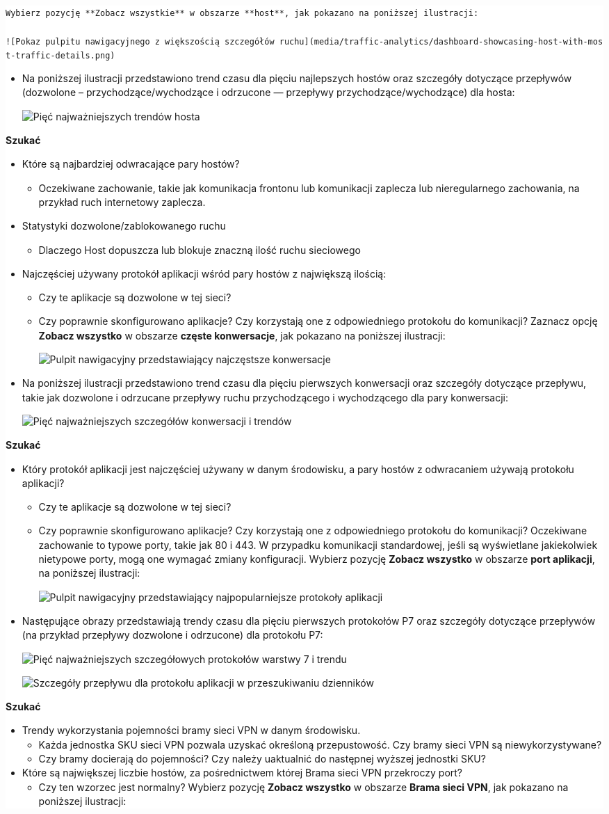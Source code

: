    Wybierz pozycję **Zobacz wszystkie** w obszarze **host**, jak pokazano na poniższej ilustracji:

    ![Pokaz pulpitu nawigacyjnego z większością szczegółów ruchu](media/traffic-analytics/dashboard-showcasing-host-with-most-traffic-details.png)

- Na poniższej ilustracji przedstawiono trend czasu dla pięciu najlepszych hostów oraz szczegóły dotyczące przepływów (dozwolone – przychodzące/wychodzące i odrzucone — przepływy przychodzące/wychodzące) dla hosta:

    ![Pięć najważniejszych trendów hosta](media/traffic-analytics/top-five-most-talking-host-trend.png)

**Szukać**

- Które są najbardziej odwracające pary hostów?
    - Oczekiwane zachowanie, takie jak komunikacja frontonu lub komunikacji zaplecza lub nieregularnego zachowania, na przykład ruch internetowy zaplecza.
- Statystyki dozwolone/zablokowanego ruchu
    - Dlaczego Host dopuszcza lub blokuje znaczną ilość ruchu sieciowego
- Najczęściej używany protokół aplikacji wśród pary hostów z największą ilością:
    - Czy te aplikacje są dozwolone w tej sieci?
    - Czy poprawnie skonfigurowano aplikacje? Czy korzystają one z odpowiedniego protokołu do komunikacji? Zaznacz opcję **Zobacz wszystko** w obszarze **częste konwersacje**, jak pokazano na poniższej ilustracji:

        ![Pulpit nawigacyjny przedstawiający najczęstsze konwersacje](./media/traffic-analytics/dashboard-showcasing-most-frequent-conversation.png)

- Na poniższej ilustracji przedstawiono trend czasu dla pięciu pierwszych konwersacji oraz szczegóły dotyczące przepływu, takie jak dozwolone i odrzucane przepływy ruchu przychodzącego i wychodzącego dla pary konwersacji:

    ![Pięć najważniejszych szczegółów konwersacji i trendów](./media/traffic-analytics/top-five-chatty-conversation-details-and-trend.png)

**Szukać**

- Który protokół aplikacji jest najczęściej używany w danym środowisku, a pary hostów z odwracaniem używają protokołu aplikacji?
    - Czy te aplikacje są dozwolone w tej sieci?
    - Czy poprawnie skonfigurowano aplikacje? Czy korzystają one z odpowiedniego protokołu do komunikacji? Oczekiwane zachowanie to typowe porty, takie jak 80 i 443. W przypadku komunikacji standardowej, jeśli są wyświetlane jakiekolwiek nietypowe porty, mogą one wymagać zmiany konfiguracji. Wybierz pozycję **Zobacz wszystko** w obszarze **port aplikacji**, na poniższej ilustracji:

        ![Pulpit nawigacyjny przedstawiający najpopularniejsze protokoły aplikacji](./media/traffic-analytics/dashboard-showcasing-top-application-protocols.png)

- Następujące obrazy przedstawiają trendy czasu dla pięciu pierwszych protokołów P7 oraz szczegóły dotyczące przepływów (na przykład przepływy dozwolone i odrzucone) dla protokołu P7:

    ![Pięć najważniejszych szczegółowych protokołów warstwy 7 i trendu](./media/traffic-analytics/top-five-layer-seven-protocols-details-and-trend.png)

    ![Szczegóły przepływu dla protokołu aplikacji w przeszukiwaniu dzienników](./media/traffic-analytics/flow-details-for-application-protocol-in-log-search.png)

**Szukać**

- Trendy wykorzystania pojemności bramy sieci VPN w danym środowisku.
    - Każda jednostka SKU sieci VPN pozwala uzyskać określoną przepustowość. Czy bramy sieci VPN są niewykorzystywane?
    - Czy bramy docierają do pojemności? Czy należy uaktualnić do następnej wyższej jednostki SKU?
- Które są największej liczbie hostów, za pośrednictwem której Brama sieci VPN przekroczy port?
    - Czy ten wzorzec jest normalny? Wybierz pozycję **Zobacz wszystko** w obszarze **Brama sieci VPN**, jak pokazano na poniższej ilustracji:
